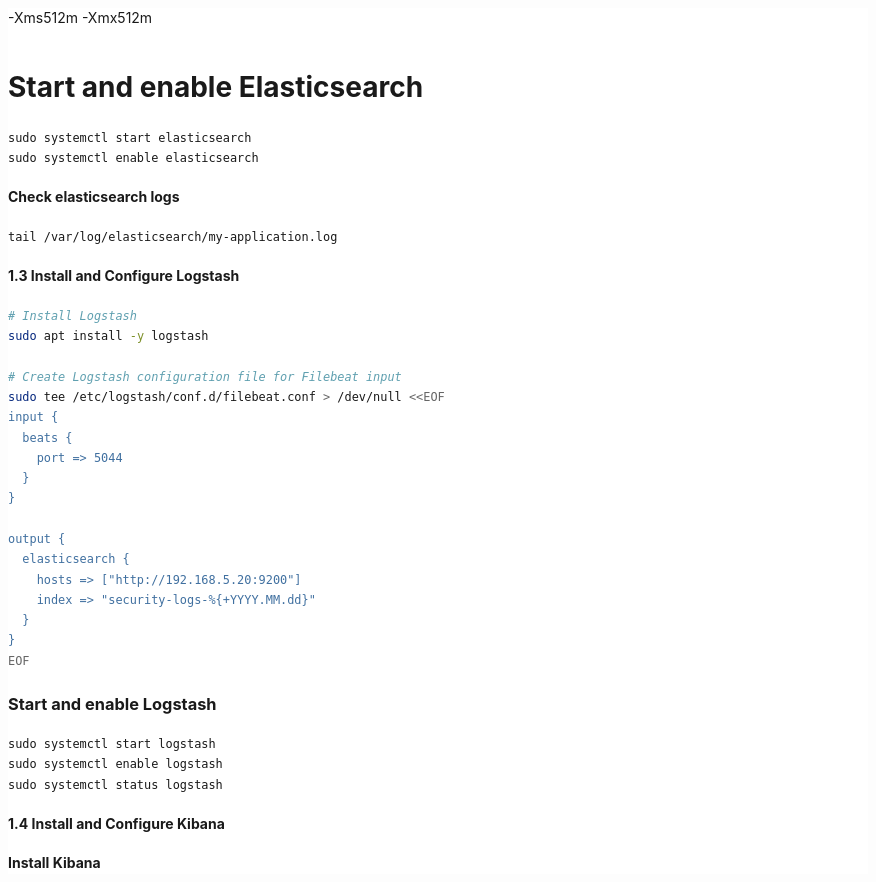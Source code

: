 -Xms512m
-Xmx512m

# Start and enable Elasticsearch

```
sudo systemctl start elasticsearch
sudo systemctl enable elasticsearch

```

#### Check elasticsearch logs

```
tail /var/log/elasticsearch/my-application.log
```

#### **1.3 Install and Configure Logstash**

```bash
# Install Logstash
sudo apt install -y logstash

# Create Logstash configuration file for Filebeat input
sudo tee /etc/logstash/conf.d/filebeat.conf > /dev/null <<EOF
input {
  beats {
    port => 5044
  }
}

output {
  elasticsearch {
    hosts => ["http://192.168.5.20:9200"]
    index => "security-logs-%{+YYYY.MM.dd}"
  }
}
EOF
```

### Start and enable Logstash

```
sudo systemctl start logstash
sudo systemctl enable logstash
sudo systemctl status logstash

```

#### **1.4 Install and Configure Kibana**


#### Install Kibana
